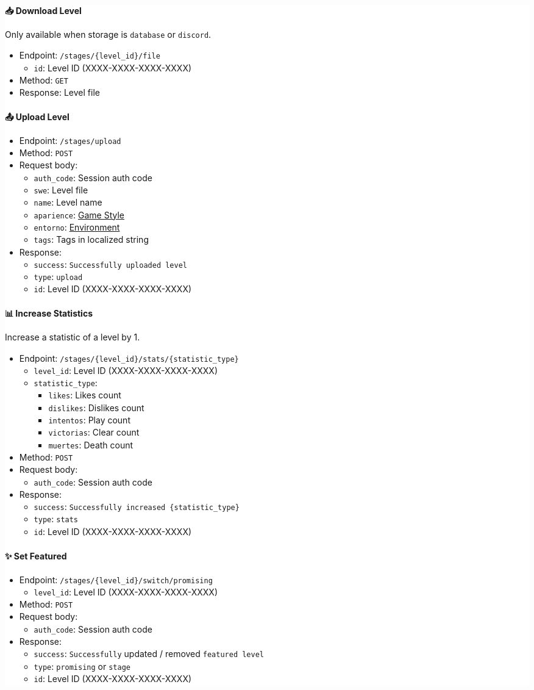 #### 📥 Download Level

Only available when storage is `database` or `discord`.

- Endpoint: `/stages/{level_id}/file`
    - `id`: Level ID (XXXX-XXXX-XXXX-XXXX)
- Method: `GET`
- Response: Level file

#### 📤 Upload Level

- Endpoint: `/stages/upload`
- Method: `POST`
- Request body:
    - `auth_code`: Session auth code
    - `swe`: Level file
    - `name`: Level name
    - `aparience`: [Game Style](#🏞️-Game-Style)
    - `entorno`: [Environment](#🌄-Environment)
    - `tags`: Tags in localized string
- Response:
    - `success`: `Successfully uploaded level`
    - `type`: `upload`
    - `id`: Level ID (XXXX-XXXX-XXXX-XXXX)

#### 📊 Increase Statistics

Increase a statistic of a level by 1.

- Endpoint: `/stages/{level_id}/stats/{statistic_type}`
    - `level_id`: Level ID (XXXX-XXXX-XXXX-XXXX)
    - `statistic_type`:
        - `likes`: Likes count
        - `dislikes`: Dislikes count
        - `intentos`: Play count
        - `victorias`: Clear count
        - `muertes`: Death count
- Method: `POST`
- Request body:
    - `auth_code`: Session auth code
- Response:
    - `success`: `Successfully increased {statistic_type}`
    - `type`: `stats`
    - `id`: Level ID (XXXX-XXXX-XXXX-XXXX)

#### ✨ Set Featured

- Endpoint: `/stages/{level_id}/switch/promising`
    - `level_id`: Level ID (XXXX-XXXX-XXXX-XXXX)
- Method: `POST`
- Request body:
    - `auth_code`: Session auth code
- Response:
    - `success`: `Successfully` updated / removed `featured level`
    - `type`: `promising` or `stage`
    - `id`: Level ID (XXXX-XXXX-XXXX-XXXX)
